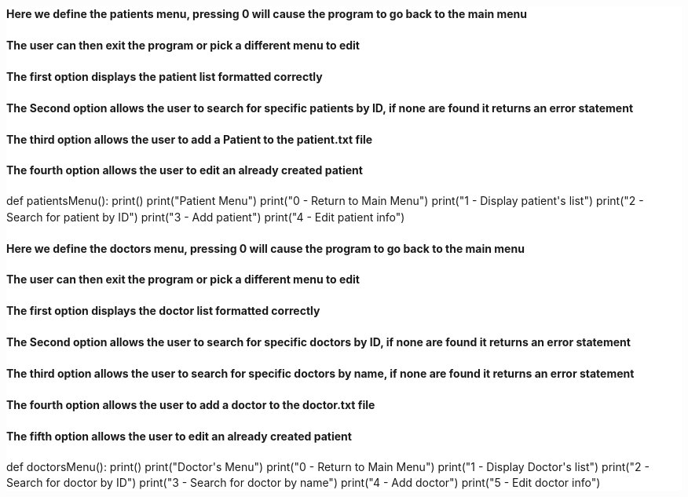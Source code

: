 #### Here we define the patients menu, pressing 0 will cause the program to go back to the main menu
#### The user can then exit the program or pick a different menu to edit
#### The first option displays the patient list formatted correctly
#### The Second option allows the user to search for specific patients by ID, if none are found it returns an error statement
#### The third option allows the user to add a Patient to the patient.txt file
#### The fourth option allows the user to edit an already created patient

def patientsMenu():
    print()
    print("Patient Menu")
    print("0 - Return to Main Menu")
    print("1 - Display patient's list")
    print("2 - Search for patient by ID")
    print("3 - Add patient")
    print("4 - Edit patient info")

#### Here we define the doctors menu, pressing 0 will cause the program to go back to the main menu
#### The user can then exit the program or pick a different menu to edit
#### The first option displays the doctor list formatted correctly
#### The Second option allows the user to search for specific doctors by ID, if none are found it returns an error statement
#### The third option allows the user to search for specific doctors by name, if none are found it returns an error statement 
#### The fourth option allows the user to add a doctor to the doctor.txt file
#### The fifth option allows the user to edit an already created patient

def doctorsMenu():
    print()
    print("Doctor's Menu")
    print("0 - Return to Main Menu")
    print("1 - Display Doctor's list")
    print("2 - Search for doctor by ID")
    print("3 - Search for doctor by name")
    print("4 - Add doctor")
    print("5 - Edit doctor info") 
